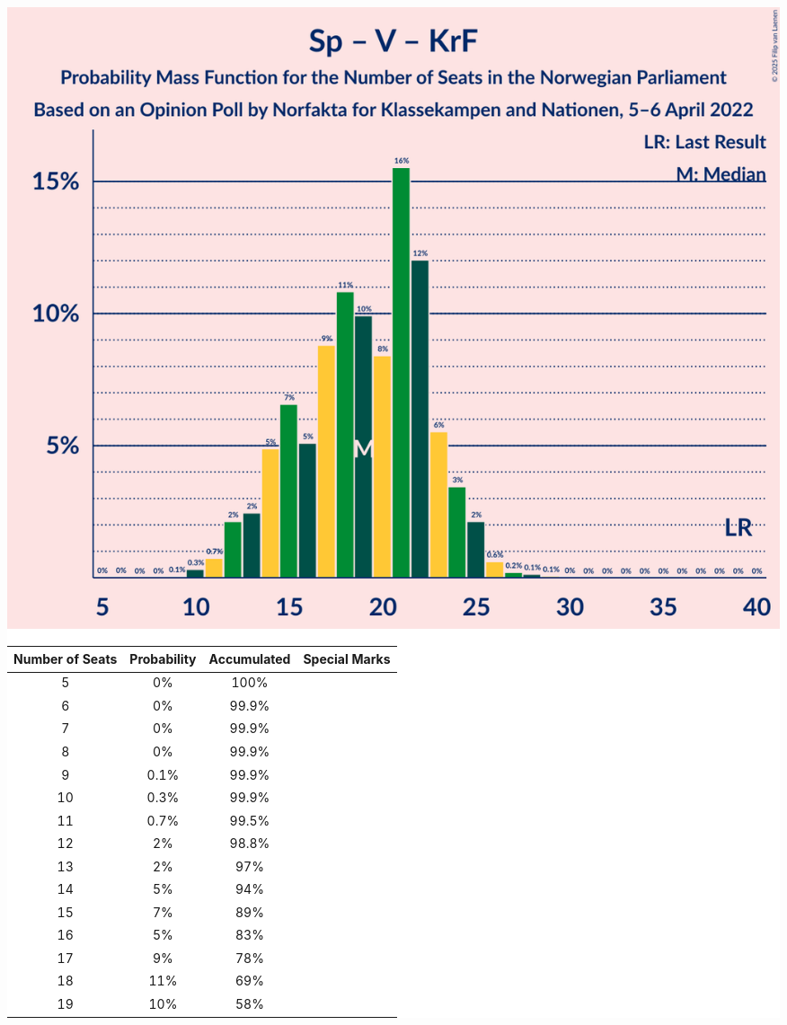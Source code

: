 ![Graph with seats probability mass function not yet produced](2022-04-06-Norfakta-coalitions-seats-pmf-sp–v–krf.png "Seats Probability Mass Function")

| Number of Seats | Probability | Accumulated | Special Marks |
|:---------------:|:-----------:|:-----------:|:-------------:|
| 5 | 0% | 100% |  |
| 6 | 0% | 99.9% |  |
| 7 | 0% | 99.9% |  |
| 8 | 0% | 99.9% |  |
| 9 | 0.1% | 99.9% |  |
| 10 | 0.3% | 99.9% |  |
| 11 | 0.7% | 99.5% |  |
| 12 | 2% | 98.8% |  |
| 13 | 2% | 97% |  |
| 14 | 5% | 94% |  |
| 15 | 7% | 89% |  |
| 16 | 5% | 83% |  |
| 17 | 9% | 78% |  |
| 18 | 11% | 69% |  |
| 19 | 10% | 58% |  |